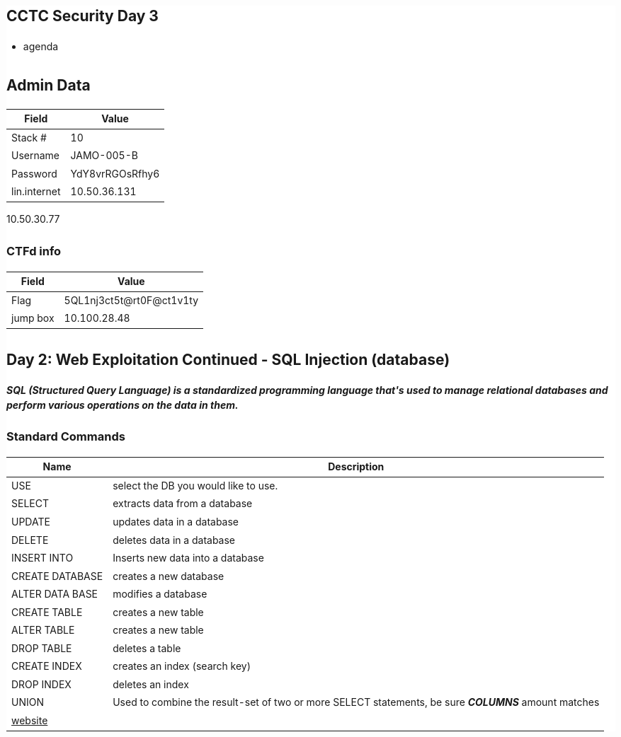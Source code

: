 ## CCTC Security Day 3
- agenda


## Admin Data 
| Field | Value | 
|-|-|
| Stack # | 10 | 
| Username | JAMO-005-B | 
| Password | YdY8vrRGOsRfhy6 |
| lin.internet | 10.50.36.131 |
10.50.30.77
### CTFd info
| Field | Value | 
|-|-|
| Flag | 5QL1nj3ct5t@rt0F@ct1v1ty | 
| jump box | 10.100.28.48 | 
## Day 2: Web Exploitation Continued - SQL Injection (database)

***SQL (Structured Query Language) is a standardized programming language that's used to manage relational databases and perform various operations on the data in them.***

### Standard Commands
| Name | Description | 
|-|-|
| USE | select the DB you would like to use. | 
| SELECT | extracts data from a database | 
| UPDATE | updates data in a database | 
| DELETE | deletes data in a database | 
| INSERT INTO | Inserts new data into a database | 
| CREATE DATABASE | creates a new database|
| ALTER DATA BASE | modifies a database |
| CREATE TABLE | creates a new table | 
| ALTER TABLE | creates a new table | 
| DROP TABLE | deletes a table | 
| CREATE INDEX | creates an index (search key)|
| DROP INDEX | deletes an index | 
| UNION | Used to combine the result-set of two or more SELECT statements, be sure ***COLUMNS*** amount matches | 
| [website](https://www.w3schools.com/SQl/sql_syntax.asp) 
